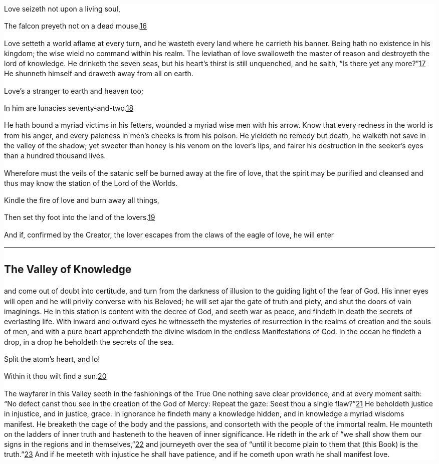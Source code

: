 Love seizeth not upon a living soul,

The falcon preyeth not on a dead mouse.[16](http://www.gutenberg.org/files/16986/16986-h/16986-h.html#note_16)

Love setteth a world aflame at every turn, and he wasteth every land where he carrieth his banner. Being hath no existence in his kingdom; the wise wield no command within his realm. The leviathan of love swalloweth the master of reason and destroyeth the lord of knowledge. He drinketh the seven seas, but his heart’s thirst is still unquenched, and he saith, “Is there yet any more?”[17](http://www.gutenberg.org/files/16986/16986-h/16986-h.html#note_17) He shunneth himself and draweth away from all on earth.

Love’s a stranger to earth and heaven too;

In him are lunacies seventy-and-two.[18](http://www.gutenberg.org/files/16986/16986-h/16986-h.html#note_18)

He hath bound a myriad victims in his fetters, wounded a myriad wise men with his arrow. Know that every redness in the world is from his anger, and every paleness in men’s cheeks is from his poison. He yieldeth no remedy but death, he walketh not save in the valley of the shadow; yet sweeter than honey is his venom on the lover’s lips, and fairer his destruction in the seeker’s eyes than a hundred thousand lives.

Wherefore must the veils of the satanic self be burned away at the fire of love, that the spirit may be purified and cleansed and thus may know the station of the Lord of the Worlds.

Kindle the fire of love and burn away all things,

Then set thy foot into the land of the lovers.[19](http://www.gutenberg.org/files/16986/16986-h/16986-h.html#note_19)

And if, confirmed by the Creator, the lover escapes from the claws of the eagle of love, he will enter

---

## The Valley of Knowledge

and come out of doubt into certitude, and turn from the darkness of illusion to the guiding light of the fear of God. His inner eyes will open and he will privily converse with his Beloved; he will set ajar the gate of truth and piety, and shut the doors of vain imaginings. He in this station is content with the decree of God, and seeth war as peace, and findeth in death the secrets of everlasting life. With inward and outward eyes he witnesseth the mysteries of resurrection in the realms of creation and the souls of men, and with a pure heart apprehendeth the divine wisdom in the endless Manifestations of God. In the ocean he findeth a drop, in a drop he beholdeth the secrets of the sea.

Split the atom’s heart, and lo!

Within it thou wilt find a sun.[20](http://www.gutenberg.org/files/16986/16986-h/16986-h.html#note_20)

The wayfarer in this Valley seeth in the fashionings of the True One nothing save clear providence, and at every moment saith: “No defect canst thou see in the creation of the God of Mercy: Repeat the gaze: Seest thou a single flaw?”[21](http://www.gutenberg.org/files/16986/16986-h/16986-h.html#note_21) He beholdeth justice in injustice, and in justice, grace. In ignorance he findeth many a knowledge hidden, and in knowledge a myriad wisdoms manifest. He breaketh the cage of the body and the passions, and consorteth with the people of the immortal realm. He mounteth on the ladders of inner truth and hasteneth to the heaven of inner significance. He rideth in the ark of “we shall show them our signs in the regions and in themselves,”[22](http://www.gutenberg.org/files/16986/16986-h/16986-h.html#note_22) and journeyeth over the sea of “until it become plain to them that (this Book) is the truth.”[23](http://www.gutenberg.org/files/16986/16986-h/16986-h.html#note_23) And if he meeteth with injustice he shall have patience, and if he cometh upon wrath he shall manifest love.
